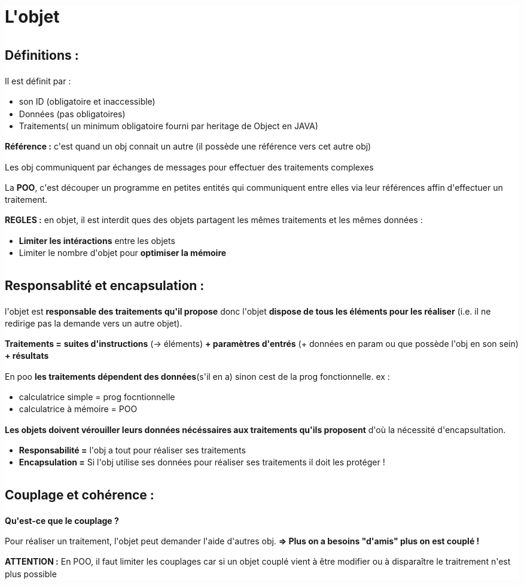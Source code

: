 # L'objet

## Définitions :

Il est définit par :
* son ID (obligatoire et inaccessible)
* Données (pas obligatoires)
* Traitements( un minimum obligatoire fourni par heritage de Object en JAVA)


**Référence :** c'est quand un obj connait un autre (il possède une référence vers cet autre obj)

Les obj communiquent par échanges de messages pour effectuer des traitements complexes

La **POO**, c'est découper un programme en petites entités qui communiquent entre elles via leur références affin d'effectuer un traitement.

**REGLES :** en objet, il est interdit ques des objets partagent les mêmes traitements et les mêmes données :
* **Limiter les intéractions** entre les objets
* Limiter le nombre d'objet pour **optimiser la mémoire**



## Responsablité et encapsulation :

l'objet est **responsable des traitements qu'il propose** donc  l'objet **dispose de tous les éléments pour les réaliser** (i.e. il ne redirige pas la demande vers un autre objet).

**Traitements  =**
**suites d'instructions** (-> éléments)
**+ paramètres d'entrés** (+ données en param ou que possède l'obj en son sein)
**+ résultats**

En poo **les traitements dépendent des données**(s'il en a) sinon cest de la prog fonctionnelle.
ex :
* calculatrice simple = prog focntionnelle
* calculatrice à mémoire = POO

**Les objets doivent vérouiller leurs données nécéssaires aux traitements qu'ils proposent** d'où la nécessité d'encapsultation.

* **Responsabilité =** l'obj a tout pour réaliser ses traitements
*  **Encapsulation =** Si l'obj utilise ses données pour réaliser ses traitements il doit les protéger !

## Couplage et cohérence :

**Qu'est-ce que le couplage ?**

Pour réaliser un traitement, l'objet peut demander l'aide
d'autres obj.
**=> Plus on a besoins "d'amis" plus on est couplé !**

**ATTENTION :**
En POO, il faut limiter les couplages car si un objet couplé
vient à être modifier ou à disparaître le traitrement n'est plus possible
